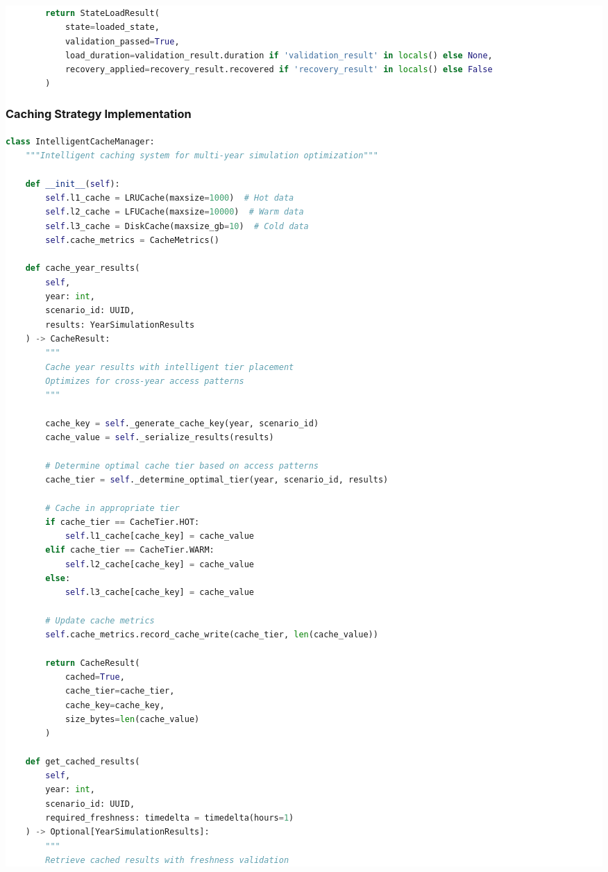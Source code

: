 ```python
        return StateLoadResult(
            state=loaded_state,
            validation_passed=True,
            load_duration=validation_result.duration if 'validation_result' in locals() else None,
            recovery_applied=recovery_result.recovered if 'recovery_result' in locals() else False
        )
```

### Caching Strategy Implementation

```python
class IntelligentCacheManager:
    """Intelligent caching system for multi-year simulation optimization"""

    def __init__(self):
        self.l1_cache = LRUCache(maxsize=1000)  # Hot data
        self.l2_cache = LFUCache(maxsize=10000)  # Warm data
        self.l3_cache = DiskCache(maxsize_gb=10)  # Cold data
        self.cache_metrics = CacheMetrics()

    def cache_year_results(
        self,
        year: int,
        scenario_id: UUID,
        results: YearSimulationResults
    ) -> CacheResult:
        """
        Cache year results with intelligent tier placement
        Optimizes for cross-year access patterns
        """

        cache_key = self._generate_cache_key(year, scenario_id)
        cache_value = self._serialize_results(results)

        # Determine optimal cache tier based on access patterns
        cache_tier = self._determine_optimal_tier(year, scenario_id, results)

        # Cache in appropriate tier
        if cache_tier == CacheTier.HOT:
            self.l1_cache[cache_key] = cache_value
        elif cache_tier == CacheTier.WARM:
            self.l2_cache[cache_key] = cache_value
        else:
            self.l3_cache[cache_key] = cache_value

        # Update cache metrics
        self.cache_metrics.record_cache_write(cache_tier, len(cache_value))

        return CacheResult(
            cached=True,
            cache_tier=cache_tier,
            cache_key=cache_key,
            size_bytes=len(cache_value)
        )

    def get_cached_results(
        self,
        year: int,
        scenario_id: UUID,
        required_freshness: timedelta = timedelta(hours=1)
    ) -> Optional[YearSimulationResults]:
        """
        Retrieve cached results with freshness validation
```